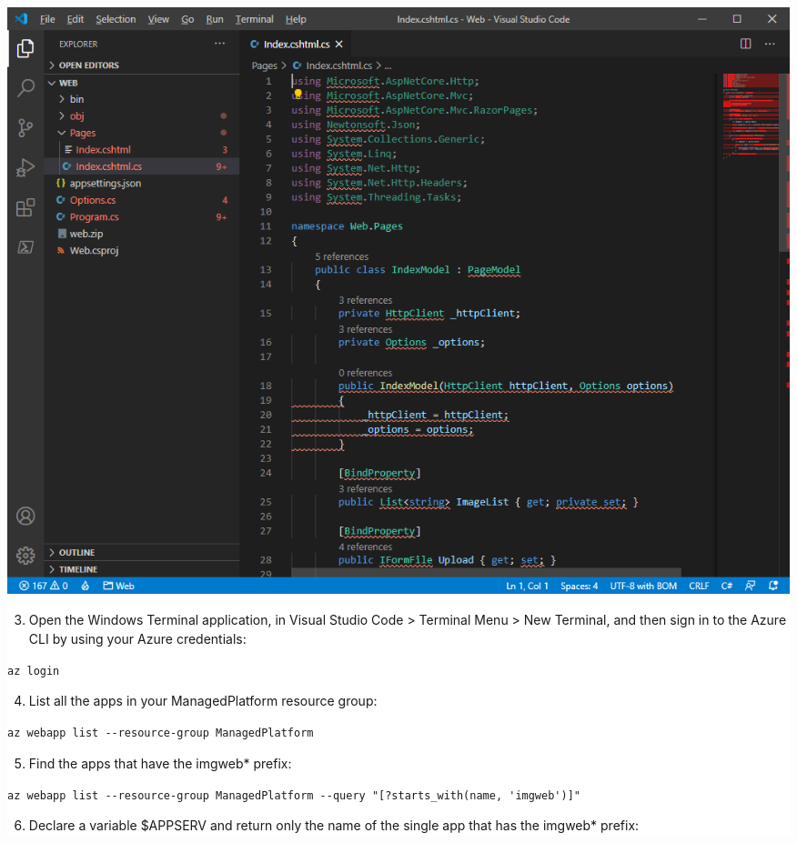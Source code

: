 ![App Service Web](../images/AppServWebCode.png)


3. Open the Windows Terminal application, in Visual Studio Code > Terminal Menu > New Terminal, and then sign in to the Azure CLI by using your Azure credentials:

```
az login
```

4. List all the apps in your ManagedPlatform resource group:

```
az webapp list --resource-group ManagedPlatform
```

5. Find the apps that have the imgweb* prefix:

```
az webapp list --resource-group ManagedPlatform --query "[?starts_with(name, 'imgweb')]"
```

6. Declare a variable $APPSERV and return only the name of the single app that has the imgweb* prefix:


[activity]: ../icons/activity.png "Workshop Activity!"
[discussion]: ../icons/discussion.png "Team Discussion!"
[reading]: ../icons/reading.png "Further Reading!"